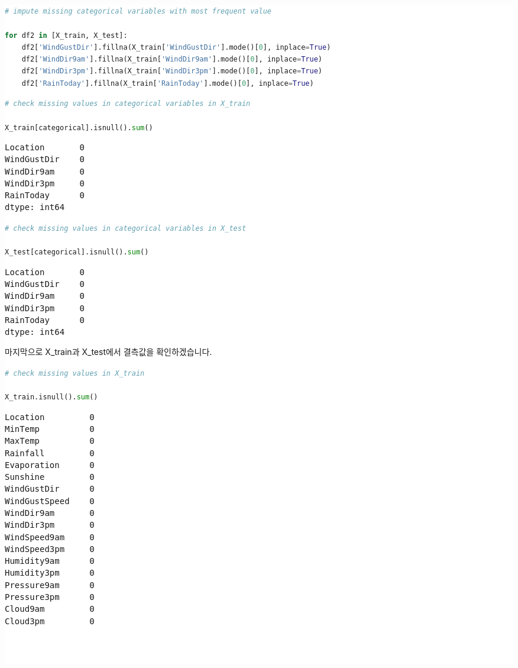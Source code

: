 ```python
# impute missing categorical variables with most frequent value

for df2 in [X_train, X_test]:
    df2['WindGustDir'].fillna(X_train['WindGustDir'].mode()[0], inplace=True)
    df2['WindDir9am'].fillna(X_train['WindDir9am'].mode()[0], inplace=True)
    df2['WindDir3pm'].fillna(X_train['WindDir3pm'].mode()[0], inplace=True)
    df2['RainToday'].fillna(X_train['RainToday'].mode()[0], inplace=True)
```


```python
# check missing values in categorical variables in X_train

X_train[categorical].isnull().sum()
```

<pre>
Location       0
WindGustDir    0
WindDir9am     0
WindDir3pm     0
RainToday      0
dtype: int64
</pre>

```python
# check missing values in categorical variables in X_test

X_test[categorical].isnull().sum()
```

<pre>
Location       0
WindGustDir    0
WindDir9am     0
WindDir3pm     0
RainToday      0
dtype: int64
</pre>
마지막으로 X_train과 X_test에서 결측값을 확인하겠습니다.



```python
# check missing values in X_train

X_train.isnull().sum()
```

<pre>
Location         0
MinTemp          0
MaxTemp          0
Rainfall         0
Evaporation      0
Sunshine         0
WindGustDir      0
WindGustSpeed    0
WindDir9am       0
WindDir3pm       0
WindSpeed9am     0
WindSpeed3pm     0
Humidity9am      0
Humidity3pm      0
Pressure9am      0
Pressure3pm      0
Cloud9am         0
Cloud3pm         0